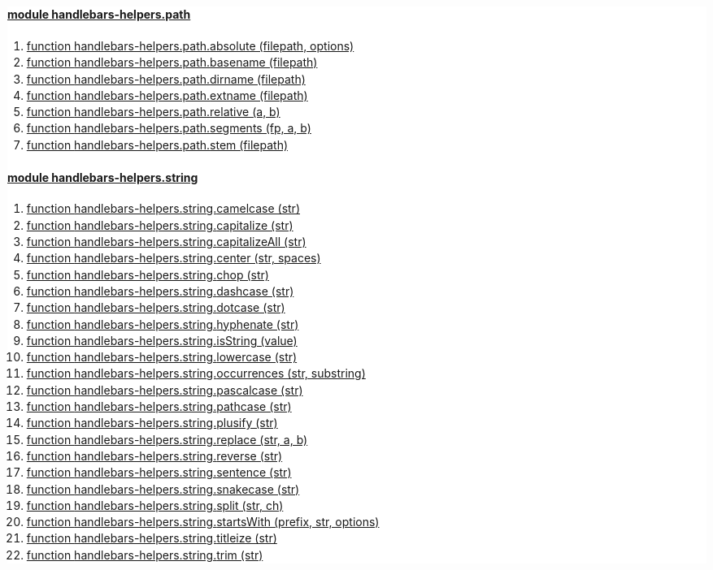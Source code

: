 #### [module handlebars-helpers.path](#apidoc.module.handlebars-helpers.path)
1.  [function <span class="apidocSignatureSpan">handlebars-helpers.path.</span>absolute (filepath, options)](#apidoc.element.handlebars-helpers.path.absolute)
1.  [function <span class="apidocSignatureSpan">handlebars-helpers.path.</span>basename (filepath)](#apidoc.element.handlebars-helpers.path.basename)
1.  [function <span class="apidocSignatureSpan">handlebars-helpers.path.</span>dirname (filepath)](#apidoc.element.handlebars-helpers.path.dirname)
1.  [function <span class="apidocSignatureSpan">handlebars-helpers.path.</span>extname (filepath)](#apidoc.element.handlebars-helpers.path.extname)
1.  [function <span class="apidocSignatureSpan">handlebars-helpers.path.</span>relative (a, b)](#apidoc.element.handlebars-helpers.path.relative)
1.  [function <span class="apidocSignatureSpan">handlebars-helpers.path.</span>segments (fp, a, b)](#apidoc.element.handlebars-helpers.path.segments)
1.  [function <span class="apidocSignatureSpan">handlebars-helpers.path.</span>stem (filepath)](#apidoc.element.handlebars-helpers.path.stem)

#### [module handlebars-helpers.string](#apidoc.module.handlebars-helpers.string)
1.  [function <span class="apidocSignatureSpan">handlebars-helpers.string.</span>camelcase (str)](#apidoc.element.handlebars-helpers.string.camelcase)
1.  [function <span class="apidocSignatureSpan">handlebars-helpers.string.</span>capitalize (str)](#apidoc.element.handlebars-helpers.string.capitalize)
1.  [function <span class="apidocSignatureSpan">handlebars-helpers.string.</span>capitalizeAll (str)](#apidoc.element.handlebars-helpers.string.capitalizeAll)
1.  [function <span class="apidocSignatureSpan">handlebars-helpers.string.</span>center (str, spaces)](#apidoc.element.handlebars-helpers.string.center)
1.  [function <span class="apidocSignatureSpan">handlebars-helpers.string.</span>chop (str)](#apidoc.element.handlebars-helpers.string.chop)
1.  [function <span class="apidocSignatureSpan">handlebars-helpers.string.</span>dashcase (str)](#apidoc.element.handlebars-helpers.string.dashcase)
1.  [function <span class="apidocSignatureSpan">handlebars-helpers.string.</span>dotcase (str)](#apidoc.element.handlebars-helpers.string.dotcase)
1.  [function <span class="apidocSignatureSpan">handlebars-helpers.string.</span>hyphenate (str)](#apidoc.element.handlebars-helpers.string.hyphenate)
1.  [function <span class="apidocSignatureSpan">handlebars-helpers.string.</span>isString (value)](#apidoc.element.handlebars-helpers.string.isString)
1.  [function <span class="apidocSignatureSpan">handlebars-helpers.string.</span>lowercase (str)](#apidoc.element.handlebars-helpers.string.lowercase)
1.  [function <span class="apidocSignatureSpan">handlebars-helpers.string.</span>occurrences (str, substring)](#apidoc.element.handlebars-helpers.string.occurrences)
1.  [function <span class="apidocSignatureSpan">handlebars-helpers.string.</span>pascalcase (str)](#apidoc.element.handlebars-helpers.string.pascalcase)
1.  [function <span class="apidocSignatureSpan">handlebars-helpers.string.</span>pathcase (str)](#apidoc.element.handlebars-helpers.string.pathcase)
1.  [function <span class="apidocSignatureSpan">handlebars-helpers.string.</span>plusify (str)](#apidoc.element.handlebars-helpers.string.plusify)
1.  [function <span class="apidocSignatureSpan">handlebars-helpers.string.</span>replace (str, a, b)](#apidoc.element.handlebars-helpers.string.replace)
1.  [function <span class="apidocSignatureSpan">handlebars-helpers.string.</span>reverse (str)](#apidoc.element.handlebars-helpers.string.reverse)
1.  [function <span class="apidocSignatureSpan">handlebars-helpers.string.</span>sentence (str)](#apidoc.element.handlebars-helpers.string.sentence)
1.  [function <span class="apidocSignatureSpan">handlebars-helpers.string.</span>snakecase (str)](#apidoc.element.handlebars-helpers.string.snakecase)
1.  [function <span class="apidocSignatureSpan">handlebars-helpers.string.</span>split (str, ch)](#apidoc.element.handlebars-helpers.string.split)
1.  [function <span class="apidocSignatureSpan">handlebars-helpers.string.</span>startsWith (prefix, str, options)](#apidoc.element.handlebars-helpers.string.startsWith)
1.  [function <span class="apidocSignatureSpan">handlebars-helpers.string.</span>titleize (str)](#apidoc.element.handlebars-helpers.string.titleize)
1.  [function <span class="apidocSignatureSpan">handlebars-helpers.string.</span>trim (str)](#apidoc.element.handlebars-helpers.string.trim)